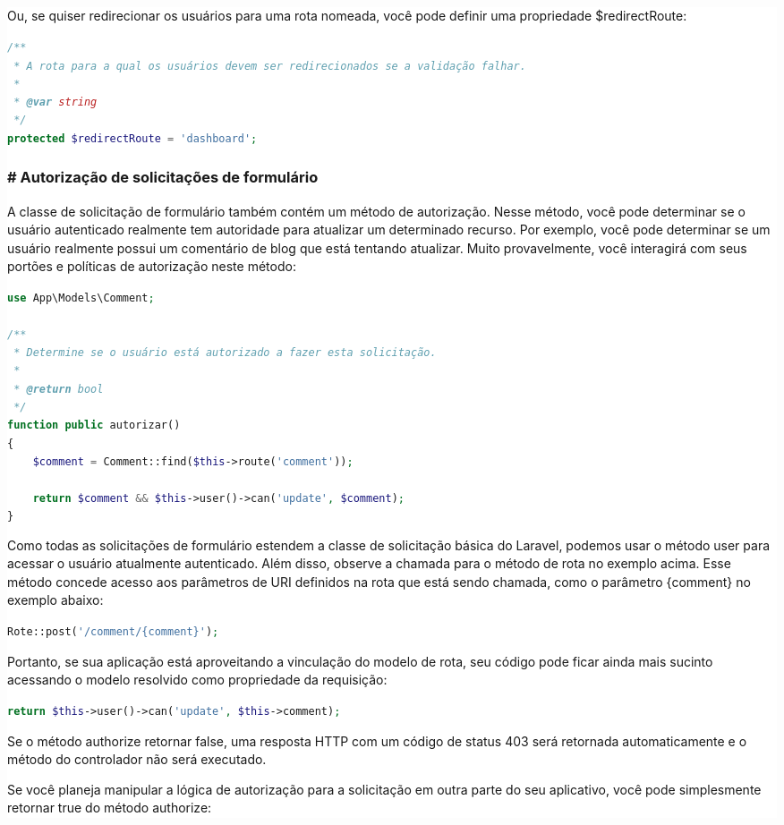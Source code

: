 Ou, se quiser redirecionar os usuários para uma rota nomeada, você pode definir uma propriedade $redirectRoute:

```php
/**
 * A rota para a qual os usuários devem ser redirecionados se a validação falhar.
 *
 * @var string
 */
protected $redirectRoute = 'dashboard';
```

### # Autorização de solicitações de formulário

A classe de solicitação de formulário também contém um método de autorização. Nesse método, você pode determinar se o usuário autenticado realmente tem autoridade para atualizar um determinado recurso. Por exemplo, você pode determinar se um usuário realmente possui um comentário de blog que está tentando atualizar. Muito provavelmente, você interagirá com seus portões e políticas de autorização neste método:

```php
use App\Models\Comment;
 
/**
 * Determine se o usuário está autorizado a fazer esta solicitação.
 *
 * @return bool
 */
function public autorizar()
{
    $comment = Comment::find($this->route('comment'));
 
    return $comment && $this->user()->can('update', $comment);
}
```

Como todas as solicitações de formulário estendem a classe de solicitação básica do Laravel, podemos usar o método user para acessar o usuário atualmente autenticado. Além disso, observe a chamada para o método de rota no exemplo acima. Esse método concede acesso aos parâmetros de URI definidos na rota que está sendo chamada, como o parâmetro {comment} no exemplo abaixo:

```php
Rote::post('/comment/{comment}');
```

Portanto, se sua aplicação está aproveitando a vinculação do modelo de rota, seu código pode ficar ainda mais sucinto acessando o modelo resolvido como propriedade da requisição:

```php
return $this->user()->can('update', $this->comment);
```

Se o método authorize retornar false, uma resposta HTTP com um código de status 403 será retornada automaticamente e o método do controlador não será executado.

Se você planeja manipular a lógica de autorização para a solicitação em outra parte do seu aplicativo, você pode simplesmente retornar true do método authorize:
